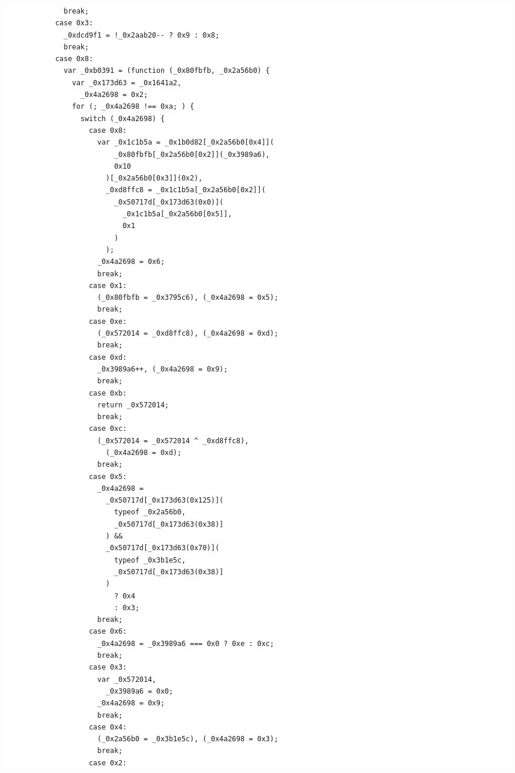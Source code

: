                   break;
                case 0x3:
                  _0xdcd9f1 = !_0x2aab20-- ? 0x9 : 0x8;
                  break;
                case 0x8:
                  var _0xb0391 = (function (_0x80fbfb, _0x2a56b0) {
                    var _0x173d63 = _0x1641a2,
                      _0x4a2698 = 0x2;
                    for (; _0x4a2698 !== 0xa; ) {
                      switch (_0x4a2698) {
                        case 0x8:
                          var _0x1c1b5a = _0x1b0d82[_0x2a56b0[0x4]](
                              _0x80fbfb[_0x2a56b0[0x2]](_0x3989a6),
                              0x10
                            )[_0x2a56b0[0x3]](0x2),
                            _0xd8ffc8 = _0x1c1b5a[_0x2a56b0[0x2]](
                              _0x50717d[_0x173d63(0x0)](
                                _0x1c1b5a[_0x2a56b0[0x5]],
                                0x1
                              )
                            );
                          _0x4a2698 = 0x6;
                          break;
                        case 0x1:
                          (_0x80fbfb = _0x3795c6), (_0x4a2698 = 0x5);
                          break;
                        case 0xe:
                          (_0x572014 = _0xd8ffc8), (_0x4a2698 = 0xd);
                          break;
                        case 0xd:
                          _0x3989a6++, (_0x4a2698 = 0x9);
                          break;
                        case 0xb:
                          return _0x572014;
                          break;
                        case 0xc:
                          (_0x572014 = _0x572014 ^ _0xd8ffc8),
                            (_0x4a2698 = 0xd);
                          break;
                        case 0x5:
                          _0x4a2698 =
                            _0x50717d[_0x173d63(0x125)](
                              typeof _0x2a56b0,
                              _0x50717d[_0x173d63(0x38)]
                            ) &&
                            _0x50717d[_0x173d63(0x70)](
                              typeof _0x3b1e5c,
                              _0x50717d[_0x173d63(0x38)]
                            )
                              ? 0x4
                              : 0x3;
                          break;
                        case 0x6:
                          _0x4a2698 = _0x3989a6 === 0x0 ? 0xe : 0xc;
                          break;
                        case 0x3:
                          var _0x572014,
                            _0x3989a6 = 0x0;
                          _0x4a2698 = 0x9;
                          break;
                        case 0x4:
                          (_0x2a56b0 = _0x3b1e5c), (_0x4a2698 = 0x3);
                          break;
                        case 0x2: